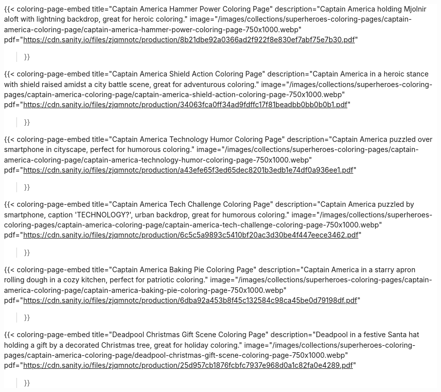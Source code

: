 
{{< coloring-page-embed
  title="Captain America Hammer Power Coloring Page"
  description="Captain America holding Mjolnir aloft with lightning backdrop, great for heroic coloring."
  image="/images/collections/superheroes-coloring-pages/captain-america-coloring-page/captain-america-hammer-power-coloring-page-750x1000.webp"
  pdf="https://cdn.sanity.io/files/zjqmnotc/production/8b21dbe92a0366ad2f922f8e830ef7abf75e7b30.pdf"
>}}


{{< coloring-page-embed
  title="Captain America Shield Action Coloring Page"
  description="Captain America in a heroic stance with shield raised amidst a city battle scene, great for adventurous coloring."
  image="/images/collections/superheroes-coloring-pages/captain-america-coloring-page/captain-america-shield-action-coloring-page-750x1000.webp"
  pdf="https://cdn.sanity.io/files/zjqmnotc/production/34063fca0ff34ad9fdffc17f81beadbb0bb0b0b1.pdf"
>}}


{{< coloring-page-embed
  title="Captain America Technology Humor Coloring Page"
  description="Captain America puzzled over smartphone in cityscape, perfect for humorous coloring."
  image="/images/collections/superheroes-coloring-pages/captain-america-coloring-page/captain-america-technology-humor-coloring-page-750x1000.webp"
  pdf="https://cdn.sanity.io/files/zjqmnotc/production/a43efe65f3ed65dec8201b3edb1e74df0a936ee1.pdf"
>}}


{{< coloring-page-embed
  title="Captain America Tech Challenge Coloring Page"
  description="Captain America puzzled by smartphone, caption 'TECHNOLOGY?', urban backdrop, great for humorous coloring."
  image="/images/collections/superheroes-coloring-pages/captain-america-coloring-page/captain-america-tech-challenge-coloring-page-750x1000.webp"
  pdf="https://cdn.sanity.io/files/zjqmnotc/production/6c5c5a9893c5410bf20ac3d30be4f447eece3462.pdf"
>}}


{{< coloring-page-embed
  title="Captain America Baking Pie Coloring Page"
  description="Captain America in a starry apron rolling dough in a cozy kitchen, perfect for patriotic coloring."
  image="/images/collections/superheroes-coloring-pages/captain-america-coloring-page/captain-america-baking-pie-coloring-page-750x1000.webp"
  pdf="https://cdn.sanity.io/files/zjqmnotc/production/6dba92a453b8f45c132584c98ca45be0d79198df.pdf"
>}}


{{< coloring-page-embed
  title="Deadpool Christmas Gift Scene Coloring Page"
  description="Deadpool in a festive Santa hat holding a gift by a decorated Christmas tree, great for holiday coloring."
  image="/images/collections/superheroes-coloring-pages/captain-america-coloring-page/deadpool-christmas-gift-scene-coloring-page-750x1000.webp"
  pdf="https://cdn.sanity.io/files/zjqmnotc/production/25d957cb1876fcbfc7937e968d0a1c82fa0e4289.pdf"
>}}
